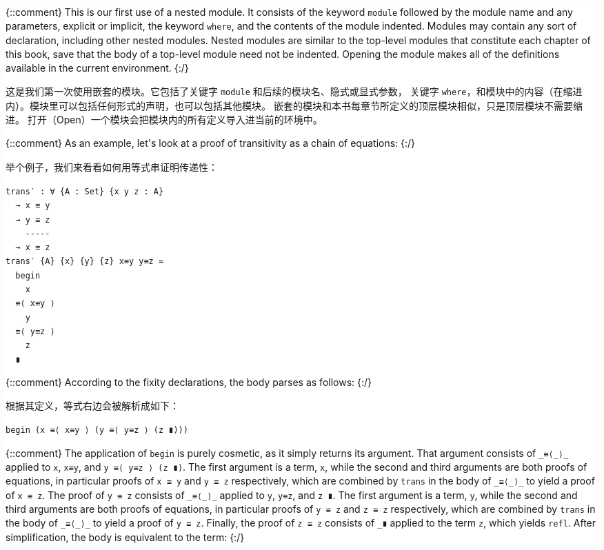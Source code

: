 
{::comment}
This is our first use of a nested module. It consists of the keyword
`module` followed by the module name and any parameters, explicit or
implicit, the keyword `where`, and the contents of the module indented.
Modules may contain any sort of declaration, including other nested modules.
Nested modules are similar to the top-level modules that constitute
each chapter of this book, save that the body of a top-level module
need not be indented.  Opening the module makes all of the definitions
available in the current environment.
{:/}

这是我们第一次使用嵌套的模块。它包括了关键字 `module` 和后续的模块名、隐式或显式参数，
关键字 `where`，和模块中的内容（在缩进内）。模块里可以包括任何形式的声明，也可以包括其他模块。
嵌套的模块和本书每章节所定义的顶层模块相似，只是顶层模块不需要缩进。
打开（Open）一个模块会把模块内的所有定义导入进当前的环境中。

{::comment}
As an example, let's look at a proof of transitivity
as a chain of equations:
{:/}

举个例子，我们来看看如何用等式串证明传递性：

```
trans′ : ∀ {A : Set} {x y z : A}
  → x ≡ y
  → y ≡ z
    -----
  → x ≡ z
trans′ {A} {x} {y} {z} x≡y y≡z =
  begin
    x
  ≡⟨ x≡y ⟩
    y
  ≡⟨ y≡z ⟩
    z
  ∎
```

{::comment}
According to the fixity declarations, the body parses as follows:
{:/}

根据其定义，等式右边会被解析成如下：

    begin (x ≡⟨ x≡y ⟩ (y ≡⟨ y≡z ⟩ (z ∎)))

{::comment}
The application of `begin` is purely cosmetic, as it simply returns
its argument.  That argument consists of `_≡⟨_⟩_` applied to `x`,
`x≡y`, and `y ≡⟨ y≡z ⟩ (z ∎)`.  The first argument is a term, `x`,
while the second and third arguments are both proofs of equations, in
particular proofs of `x ≡ y` and `y ≡ z` respectively, which are
combined by `trans` in the body of `_≡⟨_⟩_` to yield a proof of `x ≡
z`.  The proof of `y ≡ z` consists of `_≡⟨_⟩_` applied to `y`, `y≡z`,
and `z ∎`.  The first argument is a term, `y`, while the second and
third arguments are both proofs of equations, in particular proofs of
`y ≡ z` and `z ≡ z` respectively, which are combined by `trans` in the
body of `_≡⟨_⟩_` to yield a proof of `y ≡ z`.  Finally, the proof of
`z ≡ z` consists of `_∎` applied to the term `z`, which yields `refl`.
After simplification, the body is equivalent to the term:
{:/}
